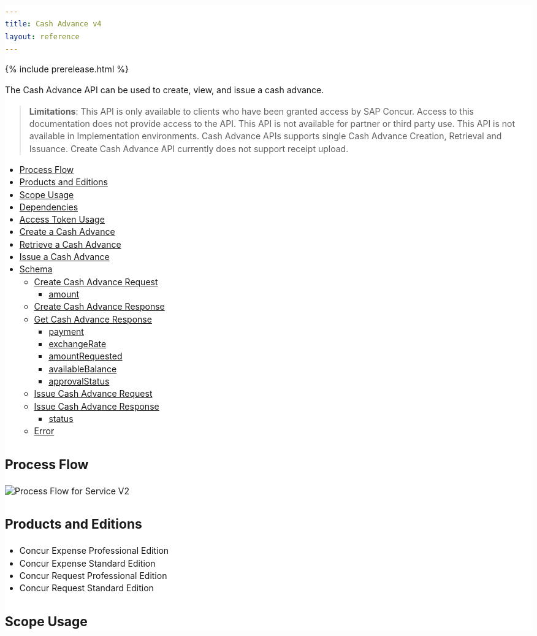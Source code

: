 ```yaml
---
title: Cash Advance v4
layout: reference
---
```

{% include prerelease.html %}

The Cash Advance API can be used to create, view, and issue a cash advance.

> **Limitations**: This API is only available to clients who have been granted access by SAP Concur. Access to this documentation does not provide access to the API. This API is not available for partner or third party use. This API is not available in Implementation environments. Cash Advance APIs supports single Cash Advance Creation, Retrieval and Issuance. Create Cash Advance API currently does not support receipt upload.

* [Process Flow](#process-flow)
* [Products and Editions](#products-editions)
* [Scope Usage](#scope-usage)
* [Dependencies](#dependencies)
* [Access Token Usage](#access-token-usage)
* [Create a Cash Advance](#create-cash-advance)
* [Retrieve a Cash Advance](#get-cash-advance)
* [Issue a Cash Advance](#issue-cash-advance)
* [Schema](#schema)
  * [Create Cash Advance Request](#create-cash-advance-request-schema)
    * [amount](#amount-schema)
  * [Create Cash Advance Response](#create-cash-advance-response-schema)
  * [Get Cash Advance Response](#get-cash-advance-response-schema)
    * [payment](#payment-schema)
    * [exchangeRate](#exchange-rate-schema)
    * [amountRequested](#amount-requested-schema)
    * [availableBalance](#available-balance-schema)
    * [approvalStatus](#approval-status-schema)
  * [Issue Cash Advance Request](#issue-cash-advance-request-schema)
  * [Issue Cash Advance Response](#issue-cash-advance-response-schema)
    * [status](#status-schema)
  * [Error](#schema-error)

## <a name="process-flow"></a>Process Flow

![Process Flow for Service V2](./cash-advance-diagram.png)

## <a name="products-editions"></a>Products and Editions

* Concur Expense Professional Edition
* Concur Expense Standard Edition
* Concur Request Professional Edition
* Concur Request Standard Edition

## <a name="scope-usage"></a>Scope Usage
